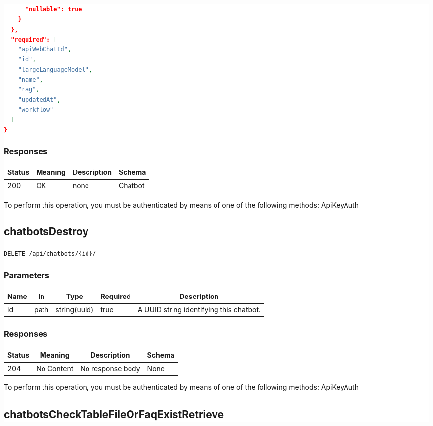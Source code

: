 ```json
      "nullable": true
    }
  },
  "required": [
    "apiWebChatId",
    "id",
    "largeLanguageModel",
    "name",
    "rag",
    "updatedAt",
    "workflow"
  ]
}
```

<h3 id="chatbotspartialupdate-responses">Responses</h3>

|Status|Meaning|Description|Schema|
|---|---|---|---|
|200|[OK](https://tools.ietf.org/html/rfc7231#section-6.3.1)|none|[Chatbot](#schemachatbot)|

<aside class="warning">
To perform this operation, you must be authenticated by means of one of the following methods:
ApiKeyAuth
</aside>

## chatbotsDestroy

<a id="opIdchatbotsDestroy"></a>

`DELETE /api/chatbots/{id}/`

<h3 id="chatbotsdestroy-parameters">Parameters</h3>

|Name|In|Type|Required|Description|
|---|---|---|---|---|
|id|path|string(uuid)|true|A UUID string identifying this chatbot.|

<h3 id="chatbotsdestroy-responses">Responses</h3>

|Status|Meaning|Description|Schema|
|---|---|---|---|
|204|[No Content](https://tools.ietf.org/html/rfc7231#section-6.3.5)|No response body|None|

<aside class="warning">
To perform this operation, you must be authenticated by means of one of the following methods:
ApiKeyAuth
</aside>

## chatbotsCheckTableFileOrFaqExistRetrieve

<a id="opIdchatbotsCheckTableFileOrFaqExistRetrieve"></a>
